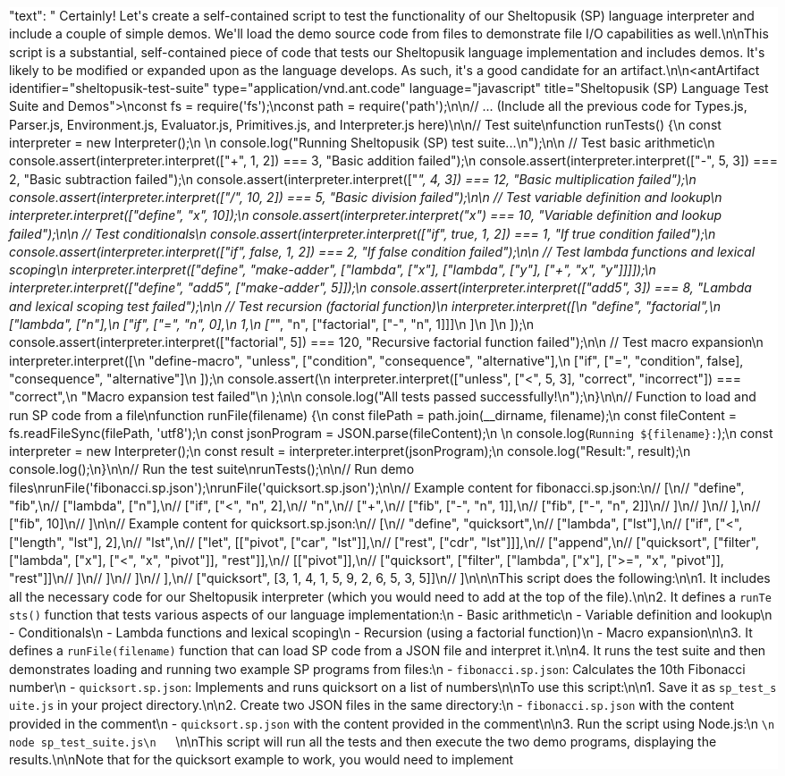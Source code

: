   "text": " Certainly! Let's create a self-contained script to test the functionality of our Sheltopusik (SP) language interpreter and include a couple of simple demos. We'll load the demo source code from files to demonstrate file I/O capabilities as well.\n\n<antThinking>This script is a substantial, self-contained piece of code that tests our Sheltopusik language implementation and includes demos. It's likely to be modified or expanded upon as the language develops. As such, it's a good candidate for an artifact.</antThinking>\n\n<antArtifact identifier=\"sheltopusik-test-suite\" type=\"application/vnd.ant.code\" language=\"javascript\" title=\"Sheltopusik (SP) Language Test Suite and Demos\">\nconst fs = require('fs');\nconst path = require('path');\n\n// ... (Include all the previous code for Types.js, Parser.js, Environment.js, Evaluator.js, Primitives.js, and Interpreter.js here)\n\n// Test suite\nfunction runTests() {\n  const interpreter = new Interpreter();\n  \n  console.log(\"Running Sheltopusik (SP) test suite...\\n\");\n\n  // Test basic arithmetic\n  console.assert(interpreter.interpret([\"+\", 1, 2]) === 3, \"Basic addition failed\");\n  console.assert(interpreter.interpret([\"-\", 5, 3]) === 2, \"Basic subtraction failed\");\n  console.assert(interpreter.interpret([\"*\", 4, 3]) === 12, \"Basic multiplication failed\");\n  console.assert(interpreter.interpret([\"/\", 10, 2]) === 5, \"Basic division failed\");\n\n  // Test variable definition and lookup\n  interpreter.interpret([\"define\", \"x\", 10]);\n  console.assert(interpreter.interpret(\"x\") === 10, \"Variable definition and lookup failed\");\n\n  // Test conditionals\n  console.assert(interpreter.interpret([\"if\", true, 1, 2]) === 1, \"If true condition failed\");\n  console.assert(interpreter.interpret([\"if\", false, 1, 2]) === 2, \"If false condition failed\");\n\n  // Test lambda functions and lexical scoping\n  interpreter.interpret([\"define\", \"make-adder\", [\"lambda\", [\"x\"], [\"lambda\", [\"y\"], [\"+\", \"x\", \"y\"]]]]);\n  interpreter.interpret([\"define\", \"add5\", [\"make-adder\", 5]]);\n  console.assert(interpreter.interpret([\"add5\", 3]) === 8, \"Lambda and lexical scoping test failed\");\n\n  // Test recursion (factorial function)\n  interpreter.interpret([\n    \"define\", \"factorial\",\n    [\"lambda\", [\"n\"],\n      [\"if\", [\"=\", \"n\", 0],\n        1,\n        [\"*\", \"n\", [\"factorial\", [\"-\", \"n\", 1]]]\n      ]\n    ]\n  ]);\n  console.assert(interpreter.interpret([\"factorial\", 5]) === 120, \"Recursive factorial function failed\");\n\n  // Test macro expansion\n  interpreter.interpret([\n    \"define-macro\", \"unless\", [\"condition\", \"consequence\", \"alternative\"],\n    [\"if\", [\"=\", \"condition\", false], \"consequence\", \"alternative\"]\n  ]);\n  console.assert(\n    interpreter.interpret([\"unless\", [\"<\", 5, 3], \"correct\", \"incorrect\"]) === \"correct\",\n    \"Macro expansion test failed\"\n  );\n\n  console.log(\"All tests passed successfully!\\n\");\n}\n\n// Function to load and run SP code from a file\nfunction runFile(filename) {\n  const filePath = path.join(__dirname, filename);\n  const fileContent = fs.readFileSync(filePath, 'utf8');\n  const jsonProgram = JSON.parse(fileContent);\n  \n  console.log(`Running ${filename}:`);\n  const interpreter = new Interpreter();\n  const result = interpreter.interpret(jsonProgram);\n  console.log(\"Result:\", result);\n  console.log();\n}\n\n// Run the test suite\nrunTests();\n\n// Run demo files\nrunFile('fibonacci.sp.json');\nrunFile('quicksort.sp.json');\n\n// Example content for fibonacci.sp.json:\n// [\n//   \"define\", \"fib\",\n//   [\"lambda\", [\"n\"],\n//     [\"if\", [\"<\", \"n\", 2],\n//       \"n\",\n//       [\"+\",\n//         [\"fib\", [\"-\", \"n\", 1]],\n//         [\"fib\", [\"-\", \"n\", 2]]\n//       ]\n//     ]\n//   ],\n//   [\"fib\", 10]\n// ]\n\n// Example content for quicksort.sp.json:\n// [\n//   \"define\", \"quicksort\",\n//   [\"lambda\", [\"lst\"],\n//     [\"if\", [\"<\", [\"length\", \"lst\"], 2],\n//       \"lst\",\n//       [\"let\", [[\"pivot\", [\"car\", \"lst\"]],\n//                [\"rest\", [\"cdr\", \"lst\"]]],\n//         [\"append\",\n//           [\"quicksort\", [\"filter\", [\"lambda\", [\"x\"], [\"<\", \"x\", \"pivot\"]], \"rest\"]],\n//           [[\"pivot\"]],\n//           [\"quicksort\", [\"filter\", [\"lambda\", [\"x\"], [\">=\", \"x\", \"pivot\"]], \"rest\"]]\n//         ]\n//       ]\n//     ]\n//   ],\n//   [\"quicksort\", [3, 1, 4, 1, 5, 9, 2, 6, 5, 3, 5]]\n// ]\n</antArtifact>\n\nThis script does the following:\n\n1. It includes all the necessary code for our Sheltopusik interpreter (which you would need to add at the top of the file).\n\n2. It defines a `runTests()` function that tests various aspects of our language implementation:\n   - Basic arithmetic\n   - Variable definition and lookup\n   - Conditionals\n   - Lambda functions and lexical scoping\n   - Recursion (using a factorial function)\n   - Macro expansion\n\n3. It defines a `runFile(filename)` function that can load SP code from a JSON file and interpret it.\n\n4. It runs the test suite and then demonstrates loading and running two example SP programs from files:\n   - `fibonacci.sp.json`: Calculates the 10th Fibonacci number\n   - `quicksort.sp.json`: Implements and runs quicksort on a list of numbers\n\nTo use this script:\n\n1. Save it as `sp_test_suite.js` in your project directory.\n\n2. Create two JSON files in the same directory:\n   - `fibonacci.sp.json` with the content provided in the comment\n   - `quicksort.sp.json` with the content provided in the comment\n\n3. Run the script using Node.js:\n   ```\n   node sp_test_suite.js\n   ```\n\nThis script will run all the tests and then execute the two demo programs, displaying the results.\n\nNote that for the quicksort example to work, you would need to implement